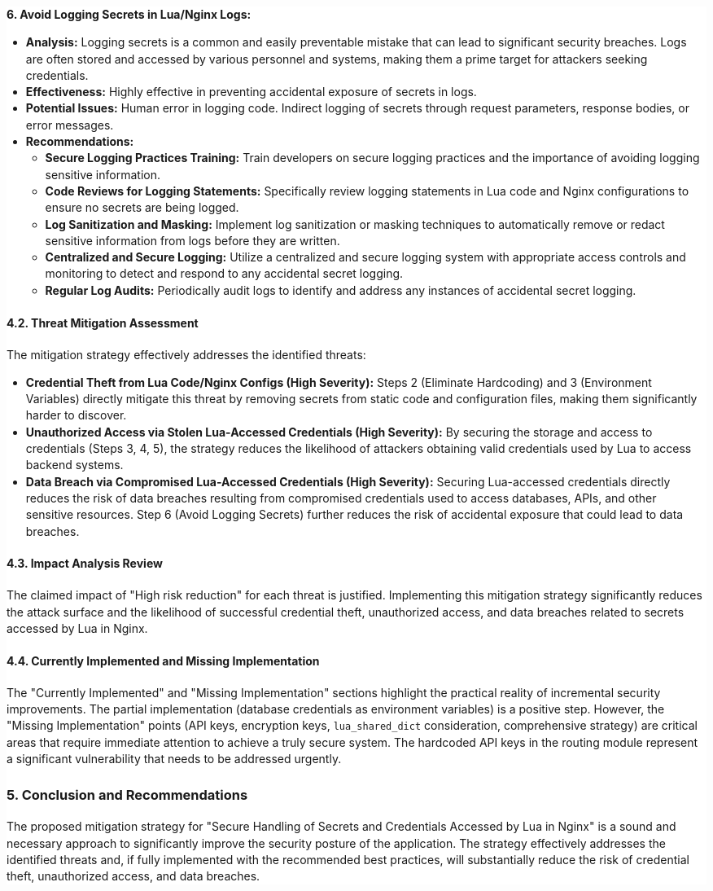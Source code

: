 **6. Avoid Logging Secrets in Lua/Nginx Logs:**

*   **Analysis:** Logging secrets is a common and easily preventable mistake that can lead to significant security breaches. Logs are often stored and accessed by various personnel and systems, making them a prime target for attackers seeking credentials.
*   **Effectiveness:** Highly effective in preventing accidental exposure of secrets in logs.
*   **Potential Issues:**  Human error in logging code.  Indirect logging of secrets through request parameters, response bodies, or error messages.
*   **Recommendations:**
    *   **Secure Logging Practices Training:**  Train developers on secure logging practices and the importance of avoiding logging sensitive information.
    *   **Code Reviews for Logging Statements:**  Specifically review logging statements in Lua code and Nginx configurations to ensure no secrets are being logged.
    *   **Log Sanitization and Masking:** Implement log sanitization or masking techniques to automatically remove or redact sensitive information from logs before they are written.
    *   **Centralized and Secure Logging:**  Utilize a centralized and secure logging system with appropriate access controls and monitoring to detect and respond to any accidental secret logging.
    *   **Regular Log Audits:** Periodically audit logs to identify and address any instances of accidental secret logging.

#### 4.2. Threat Mitigation Assessment

The mitigation strategy effectively addresses the identified threats:

*   **Credential Theft from Lua Code/Nginx Configs (High Severity):**  Steps 2 (Eliminate Hardcoding) and 3 (Environment Variables) directly mitigate this threat by removing secrets from static code and configuration files, making them significantly harder to discover.
*   **Unauthorized Access via Stolen Lua-Accessed Credentials (High Severity):** By securing the storage and access to credentials (Steps 3, 4, 5), the strategy reduces the likelihood of attackers obtaining valid credentials used by Lua to access backend systems.
*   **Data Breach via Compromised Lua-Accessed Credentials (High Severity):**  Securing Lua-accessed credentials directly reduces the risk of data breaches resulting from compromised credentials used to access databases, APIs, and other sensitive resources. Step 6 (Avoid Logging Secrets) further reduces the risk of accidental exposure that could lead to data breaches.

#### 4.3. Impact Analysis Review

The claimed impact of "High risk reduction" for each threat is justified. Implementing this mitigation strategy significantly reduces the attack surface and the likelihood of successful credential theft, unauthorized access, and data breaches related to secrets accessed by Lua in Nginx.

#### 4.4. Currently Implemented and Missing Implementation

The "Currently Implemented" and "Missing Implementation" sections highlight the practical reality of incremental security improvements.  The partial implementation (database credentials as environment variables) is a positive step. However, the "Missing Implementation" points (API keys, encryption keys, `lua_shared_dict` consideration, comprehensive strategy) are critical areas that require immediate attention to achieve a truly secure system.  The hardcoded API keys in the routing module represent a significant vulnerability that needs to be addressed urgently.

### 5. Conclusion and Recommendations

The proposed mitigation strategy for "Secure Handling of Secrets and Credentials Accessed by Lua in Nginx" is a sound and necessary approach to significantly improve the security posture of the application.  The strategy effectively addresses the identified threats and, if fully implemented with the recommended best practices, will substantially reduce the risk of credential theft, unauthorized access, and data breaches.
